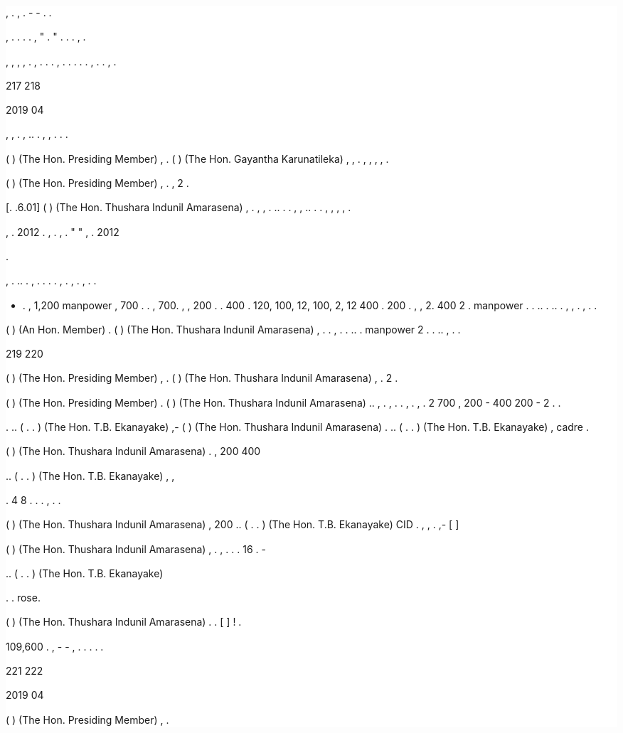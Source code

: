 , . , . - - . .

, . . . . , " . " . . . , .

, , , , . , . . . , . . . . . , . . , .

217 218

2019 04

, , . , .. . , , . . .

( ) (The Hon. Presiding Member) , . ( ) (The Hon. Gayantha Karunatileka) , , . , , , , .

( ) (The Hon. Presiding Member) , . , 2 .

[. .6.01] ( ) (The Hon. Thushara Indunil Amarasena) , . , , . .. . . , , .. . . , , , , .

, . 2012 . , . , . " " , . 2012

.

, . .. . , . . . . , . , . , . .

- . , 1,200 manpower , 700 . . , 700. , , 200 . . 400 . 120, 100, 12, 100, 2, 12 400 . 200 . , , 2. 400 2 . manpower . . .. . .. . , , . , . .

( ) (An Hon. Member) . ( ) (The Hon. Thushara Indunil Amarasena) , . . , . . .. . manpower 2 . . .. , . .

219 220

( ) (The Hon. Presiding Member) , . ( ) (The Hon. Thushara Indunil Amarasena) , . 2 .

( ) (The Hon. Presiding Member) . ( ) (The Hon. Thushara Indunil Amarasena) .. , . , . . , . , . 2 700 , 200 - 400 200 - 2 . .

. .. ( . . ) (The Hon. T.B. Ekanayake) ,- ( ) (The Hon. Thushara Indunil Amarasena) . .. ( . . ) (The Hon. T.B. Ekanayake) , cadre .

( ) (The Hon. Thushara Indunil Amarasena) . , 200 400

.. ( . . ) (The Hon. T.B. Ekanayake) , ,

. 4 8 . . . , . .

( ) (The Hon. Thushara Indunil Amarasena) , 200 .. ( . . ) (The Hon. T.B. Ekanayake) CID . , , . ,- [ ]

( ) (The Hon. Thushara Indunil Amarasena) , . , . . . 16 . -

.. ( . . ) (The Hon. T.B. Ekanayake)

. . rose.

( ) (The Hon. Thushara Indunil Amarasena) . . [ ] ! .

109,600 . , - - , . . . . .

221 222

2019 04

( ) (The Hon. Presiding Member) , .
